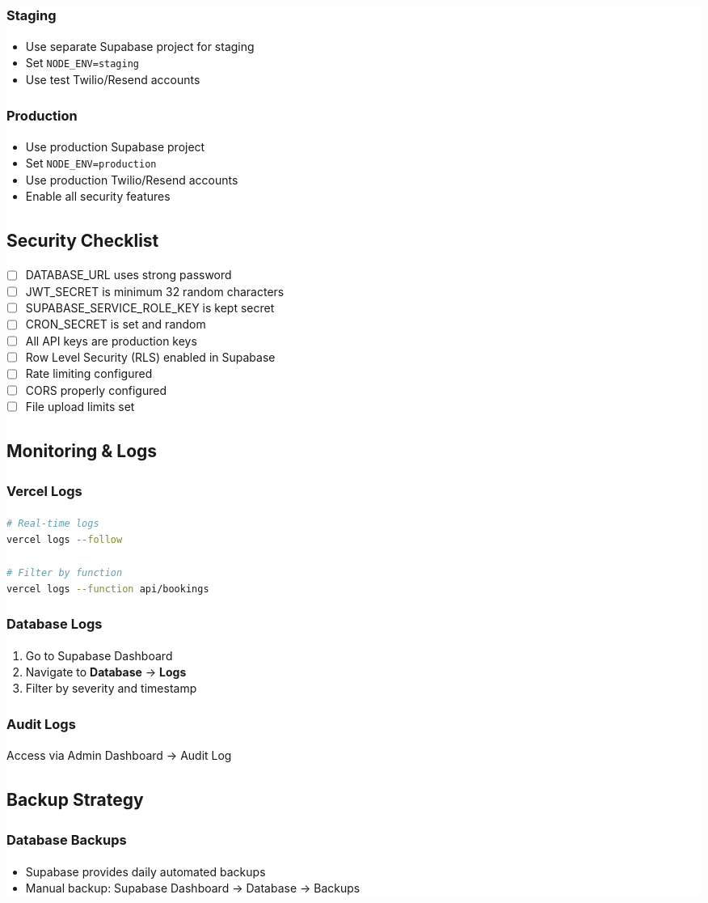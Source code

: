 ### Staging
- Use separate Supabase project for staging
- Set `NODE_ENV=staging`
- Use test Twilio/Resend accounts

### Production
- Use production Supabase project
- Set `NODE_ENV=production`
- Use production Twilio/Resend accounts
- Enable all security features

## Security Checklist

- [ ] DATABASE_URL uses strong password
- [ ] JWT_SECRET is minimum 32 random characters
- [ ] SUPABASE_SERVICE_ROLE_KEY is kept secret
- [ ] CRON_SECRET is set and random
- [ ] All API keys are production keys
- [ ] Row Level Security (RLS) enabled in Supabase
- [ ] Rate limiting configured
- [ ] CORS properly configured
- [ ] File upload limits set

## Monitoring & Logs

### Vercel Logs
```bash
# Real-time logs
vercel logs --follow

# Filter by function
vercel logs --function api/bookings
```

### Database Logs
1. Go to Supabase Dashboard
2. Navigate to **Database** → **Logs**
3. Filter by severity and timestamp

### Audit Logs
Access via Admin Dashboard → Audit Log

## Backup Strategy

### Database Backups
- Supabase provides daily automated backups
- Manual backup: Supabase Dashboard → Database → Backups

